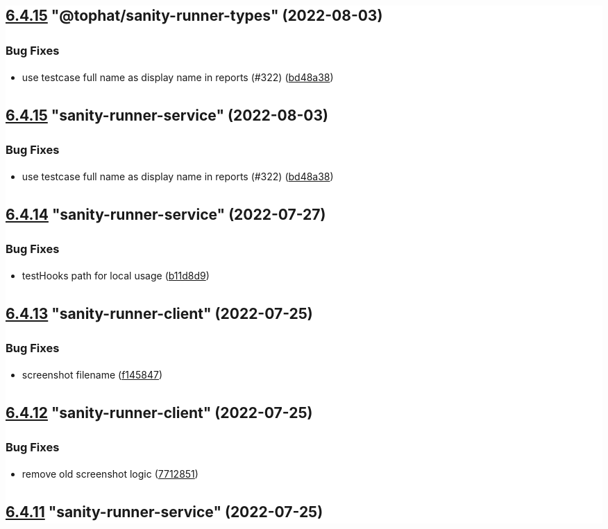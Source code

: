 
## [6.4.15](https://github.com/tophat/sanity-runner/compare/@tophat/sanity-runner-types@6.4.8...@tophat/sanity-runner-types@6.4.15) "@tophat/sanity-runner-types" (2022-08-03)<a name="6.4.15"></a>

### Bug Fixes

* use testcase full name as display name in reports (#322) ([bd48a38](https://github.com/tophat/sanity-runner/commits/bd48a38))


## [6.4.15](https://github.com/tophat/sanity-runner/compare/sanity-runner-service@6.4.14...sanity-runner-service@6.4.15) "sanity-runner-service" (2022-08-03)<a name="6.4.15"></a>

### Bug Fixes

* use testcase full name as display name in reports (#322) ([bd48a38](https://github.com/tophat/sanity-runner/commits/bd48a38))


## [6.4.14](https://github.com/tophat/sanity-runner/compare/sanity-runner-service@6.4.11...sanity-runner-service@6.4.14) "sanity-runner-service" (2022-07-27)<a name="6.4.14"></a>

### Bug Fixes

* testHooks path for local usage ([b11d8d9](https://github.com/tophat/sanity-runner/commits/b11d8d9))


## [6.4.13](https://github.com/tophat/sanity-runner/compare/sanity-runner-client@6.4.12...sanity-runner-client@6.4.13) "sanity-runner-client" (2022-07-25)<a name="6.4.13"></a>

### Bug Fixes

* screenshot filename ([f145847](https://github.com/tophat/sanity-runner/commits/f145847))


## [6.4.12](https://github.com/tophat/sanity-runner/compare/sanity-runner-client@6.4.9...sanity-runner-client@6.4.12) "sanity-runner-client" (2022-07-25)<a name="6.4.12"></a>

### Bug Fixes

* remove old screenshot logic ([7712851](https://github.com/tophat/sanity-runner/commits/7712851))


## [6.4.11](https://github.com/tophat/sanity-runner/compare/sanity-runner-service@6.4.10...sanity-runner-service@6.4.11) "sanity-runner-service" (2022-07-25)<a name="6.4.11"></a>
